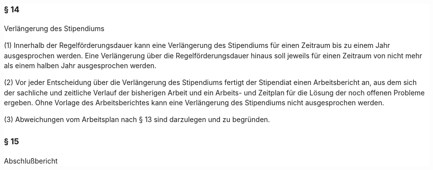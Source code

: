 </div>

</div>

</div>

</div>

<span id="BJNR017510971BJNE001801306.html"></span>

### § 14  
Verlängerung des Stipendiums

<div>

<div class="jnhtml">

<div>

<div class="jurAbsatz">

(1) Innerhalb der Regelförderungsdauer kann eine Verlängerung des
Stipendiums für einen Zeitraum bis zu einem Jahr ausgesprochen werden.
Eine Verlängerung über die Regelförderungsdauer hinaus soll jeweils für
einen Zeitraum von nicht mehr als einem halben Jahr ausgesprochen
werden.

</div>

<div class="jurAbsatz">

(2) Vor jeder Entscheidung über die Verlängerung des Stipendiums fertigt
der Stipendiat einen Arbeitsbericht an, aus dem sich der sachliche und
zeitliche Verlauf der bisherigen Arbeit und ein Arbeits- und Zeitplan
für die Lösung der noch offenen Probleme ergeben. Ohne Vorlage des
Arbeitsberichtes kann eine Verlängerung des Stipendiums nicht
ausgesprochen werden.

</div>

<div class="jurAbsatz">

(3) Abweichungen vom Arbeitsplan nach § 13 sind darzulegen und zu
begründen.

</div>

</div>

</div>

</div>

<span id="BJNR017510971BJNE001901306.html"></span>

### § 15  
Abschlußbericht

<div>
